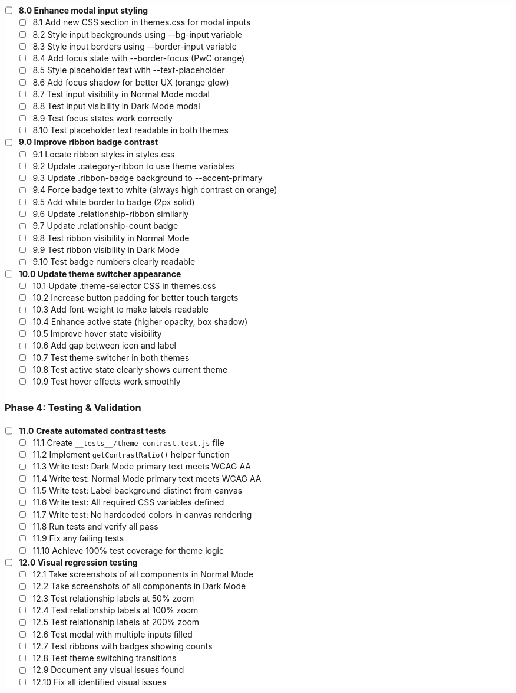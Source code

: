 - [ ] **8.0 Enhance modal input styling**
  - [ ] 8.1 Add new CSS section in themes.css for modal inputs
  - [ ] 8.2 Style input backgrounds using --bg-input variable
  - [ ] 8.3 Style input borders using --border-input variable
  - [ ] 8.4 Add focus state with --border-focus (PwC orange)
  - [ ] 8.5 Style placeholder text with --text-placeholder
  - [ ] 8.6 Add focus shadow for better UX (orange glow)
  - [ ] 8.7 Test input visibility in Normal Mode modal
  - [ ] 8.8 Test input visibility in Dark Mode modal
  - [ ] 8.9 Test focus states work correctly
  - [ ] 8.10 Test placeholder text readable in both themes

- [ ] **9.0 Improve ribbon badge contrast**
  - [ ] 9.1 Locate ribbon styles in styles.css
  - [ ] 9.2 Update .category-ribbon to use theme variables
  - [ ] 9.3 Update .ribbon-badge background to --accent-primary
  - [ ] 9.4 Force badge text to white (always high contrast on orange)
  - [ ] 9.5 Add white border to badge (2px solid)
  - [ ] 9.6 Update .relationship-ribbon similarly
  - [ ] 9.7 Update .relationship-count badge
  - [ ] 9.8 Test ribbon visibility in Normal Mode
  - [ ] 9.9 Test ribbon visibility in Dark Mode
  - [ ] 9.10 Test badge numbers clearly readable

- [ ] **10.0 Update theme switcher appearance**
  - [ ] 10.1 Update .theme-selector CSS in themes.css
  - [ ] 10.2 Increase button padding for better touch targets
  - [ ] 10.3 Add font-weight to make labels readable
  - [ ] 10.4 Enhance active state (higher opacity, box shadow)
  - [ ] 10.5 Improve hover state visibility
  - [ ] 10.6 Add gap between icon and label
  - [ ] 10.7 Test theme switcher in both themes
  - [ ] 10.8 Test active state clearly shows current theme
  - [ ] 10.9 Test hover effects work smoothly

### Phase 4: Testing & Validation

- [ ] **11.0 Create automated contrast tests**
  - [ ] 11.1 Create `__tests__/theme-contrast.test.js` file
  - [ ] 11.2 Implement `getContrastRatio()` helper function
  - [ ] 11.3 Write test: Dark Mode primary text meets WCAG AA
  - [ ] 11.4 Write test: Normal Mode primary text meets WCAG AA
  - [ ] 11.5 Write test: Label background distinct from canvas
  - [ ] 11.6 Write test: All required CSS variables defined
  - [ ] 11.7 Write test: No hardcoded colors in canvas rendering
  - [ ] 11.8 Run tests and verify all pass
  - [ ] 11.9 Fix any failing tests
  - [ ] 11.10 Achieve 100% test coverage for theme logic

- [ ] **12.0 Visual regression testing**
  - [ ] 12.1 Take screenshots of all components in Normal Mode
  - [ ] 12.2 Take screenshots of all components in Dark Mode
  - [ ] 12.3 Test relationship labels at 50% zoom
  - [ ] 12.4 Test relationship labels at 100% zoom
  - [ ] 12.5 Test relationship labels at 200% zoom
  - [ ] 12.6 Test modal with multiple inputs filled
  - [ ] 12.7 Test ribbons with badges showing counts
  - [ ] 12.8 Test theme switching transitions
  - [ ] 12.9 Document any visual issues found
  - [ ] 12.10 Fix all identified visual issues
